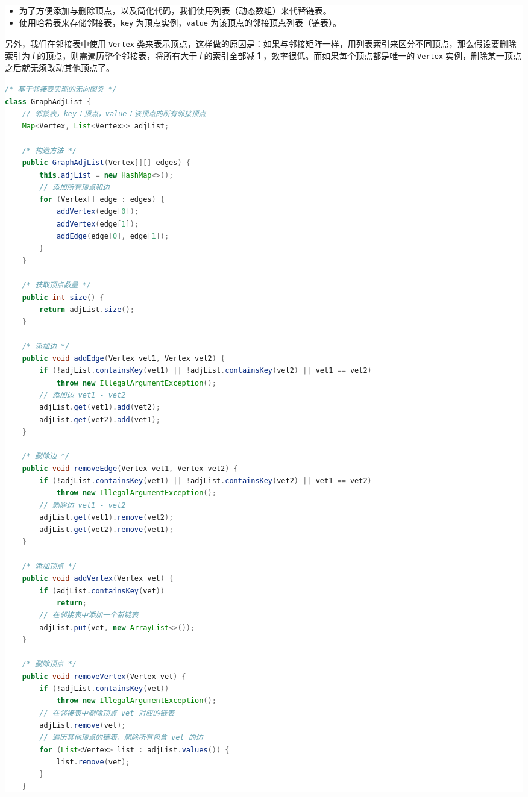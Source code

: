 - 为了方便添加与删除顶点，以及简化代码，我们使用列表（动态数组）来代替链表。
- 使用哈希表来存储邻接表，`key` 为顶点实例，`value` 为该顶点的邻接顶点列表（链表）。

另外，我们在邻接表中使用 `Vertex` 类来表示顶点，这样做的原因是：如果与邻接矩阵一样，用列表索引来区分不同顶点，那么假设要删除索引为 $i$ 的顶点，则需遍历整个邻接表，将所有大于 $i$ 的索引全部减 $1$ ，效率很低。而如果每个顶点都是唯一的 `Vertex` 实例，删除某一顶点之后就无须改动其他顶点了。

```java
/* 基于邻接表实现的无向图类 */
class GraphAdjList {
    // 邻接表，key：顶点，value：该顶点的所有邻接顶点
    Map<Vertex, List<Vertex>> adjList;

    /* 构造方法 */
    public GraphAdjList(Vertex[][] edges) {
        this.adjList = new HashMap<>();
        // 添加所有顶点和边
        for (Vertex[] edge : edges) {
            addVertex(edge[0]);
            addVertex(edge[1]);
            addEdge(edge[0], edge[1]);
        }
    }

    /* 获取顶点数量 */
    public int size() {
        return adjList.size();
    }

    /* 添加边 */
    public void addEdge(Vertex vet1, Vertex vet2) {
        if (!adjList.containsKey(vet1) || !adjList.containsKey(vet2) || vet1 == vet2)
            throw new IllegalArgumentException();
        // 添加边 vet1 - vet2
        adjList.get(vet1).add(vet2);
        adjList.get(vet2).add(vet1);
    }

    /* 删除边 */
    public void removeEdge(Vertex vet1, Vertex vet2) {
        if (!adjList.containsKey(vet1) || !adjList.containsKey(vet2) || vet1 == vet2)
            throw new IllegalArgumentException();
        // 删除边 vet1 - vet2
        adjList.get(vet1).remove(vet2);
        adjList.get(vet2).remove(vet1);
    }

    /* 添加顶点 */
    public void addVertex(Vertex vet) {
        if (adjList.containsKey(vet))
            return;
        // 在邻接表中添加一个新链表
        adjList.put(vet, new ArrayList<>());
    }

    /* 删除顶点 */
    public void removeVertex(Vertex vet) {
        if (!adjList.containsKey(vet))
            throw new IllegalArgumentException();
        // 在邻接表中删除顶点 vet 对应的链表
        adjList.remove(vet);
        // 遍历其他顶点的链表，删除所有包含 vet 的边
        for (List<Vertex> list : adjList.values()) {
            list.remove(vet);
        }
    }
```
